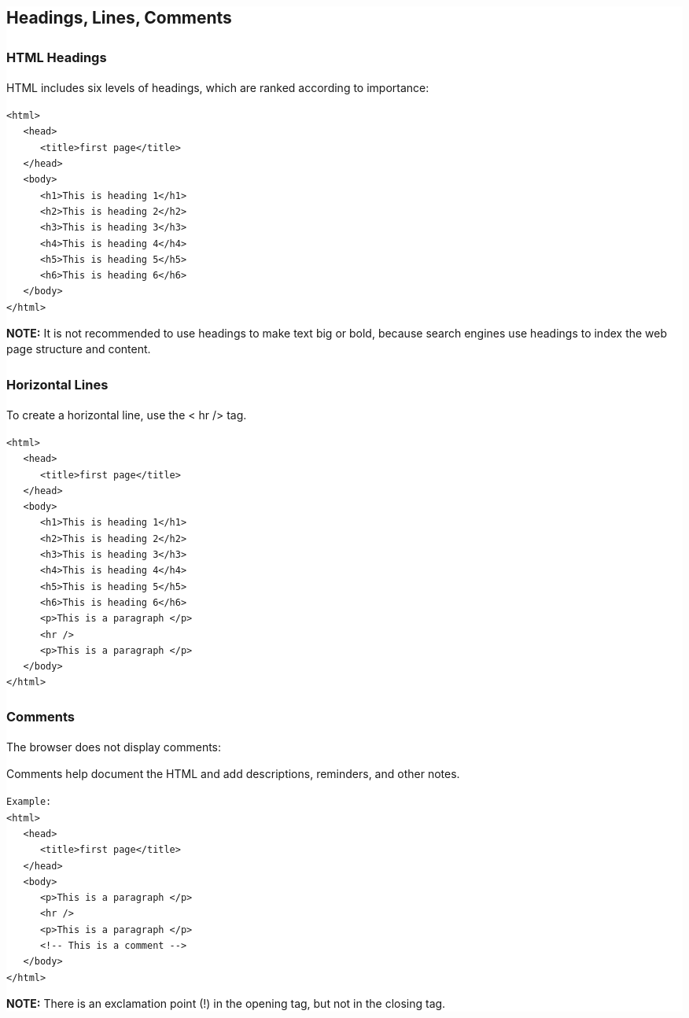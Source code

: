 ## Headings, Lines, Comments

### HTML Headings
HTML includes six levels of headings, which are ranked according to importance:
```
<html>
   <head>
      <title>first page</title>
   </head>
   <body>
      <h1>This is heading 1</h1>
      <h2>This is heading 2</h2>
      <h3>This is heading 3</h3>
      <h4>This is heading 4</h4>
      <h5>This is heading 5</h5>
      <h6>This is heading 6</h6>
   </body>
</html>
```
__NOTE:__ It is not recommended to use headings to make text big or bold, because search engines use headings to index the web page structure and content.

### Horizontal Lines
To create a horizontal line, use the < hr /> tag.
```
<html>
   <head>
      <title>first page</title>
   </head>
   <body>
      <h1>This is heading 1</h1>
      <h2>This is heading 2</h2>
      <h3>This is heading 3</h3>
      <h4>This is heading 4</h4>
      <h5>This is heading 5</h5>
      <h6>This is heading 6</h6>
      <p>This is a paragraph </p>
      <hr />
      <p>This is a paragraph </p>
   </body>
</html>
```
### Comments
The browser does not display comments:

Comments help document the HTML and add descriptions, reminders, and other notes.

```
Example:
<html>
   <head>
      <title>first page</title>
   </head>
   <body>
      <p>This is a paragraph </p>
      <hr />
      <p>This is a paragraph </p>
      <!-- This is a comment -->
   </body>
</html>
```
__NOTE:__ There is an exclamation point (!) in the opening tag, but not in the closing tag.

